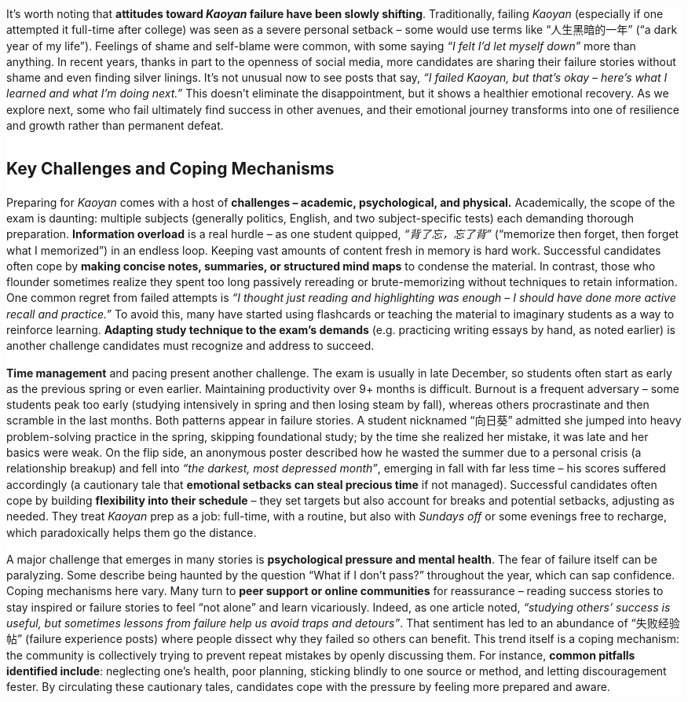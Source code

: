 It’s worth noting that **attitudes toward *Kaoyan* failure have been slowly shifting**. Traditionally, failing *Kaoyan* (especially if one attempted it full-time after college) was seen as a severe personal setback – some would use terms like “人生黑暗的一年” (“a dark year of my life”). Feelings of shame and self-blame were common, with some saying *“I felt I’d let myself down”* more than anything. In recent years, thanks in part to the openness of social media, more candidates are sharing their failure stories without shame and even finding silver linings. It’s not unusual now to see posts that say, *“I failed *Kaoyan*, but that’s okay – here’s what I learned and what I’m doing next.”* This doesn’t eliminate the disappointment, but it shows a healthier emotional recovery. As we explore next, some who fail ultimately find success in other avenues, and their emotional journey transforms into one of resilience and growth rather than permanent defeat.

## Key Challenges and Coping Mechanisms  
Preparing for *Kaoyan* comes with a host of **challenges – academic, psychological, and physical.** Academically, the scope of the exam is daunting: multiple subjects (generally politics, English, and two subject-specific tests) each demanding thorough preparation. **Information overload** is a real hurdle – as one student quipped, *“背了忘，忘了背”* (“memorize then forget, then forget what I memorized”) in an endless loop. Keeping vast amounts of content fresh in memory is hard work. Successful candidates often cope by **making concise notes, summaries, or structured mind maps** to condense the material. In contrast, those who flounder sometimes realize they spent too long passively rereading or brute-memorizing without techniques to retain information. One common regret from failed attempts is *“I thought just reading and highlighting was enough – I should have done more active recall and practice.”* To avoid this, many have started using flashcards or teaching the material to imaginary students as a way to reinforce learning. **Adapting study technique to the exam’s demands** (e.g. practicing writing essays by hand, as noted earlier) is another challenge candidates must recognize and address to succeed.

**Time management** and pacing present another challenge. The exam is usually in late December, so students often start as early as the previous spring or even earlier. Maintaining productivity over 9+ months is difficult. Burnout is a frequent adversary – some students peak too early (studying intensively in spring and then losing steam by fall), whereas others procrastinate and then scramble in the last months. Both patterns appear in failure stories. A student nicknamed “向日葵” admitted she jumped into heavy problem-solving practice in the spring, skipping foundational study; by the time she realized her mistake, it was late and her basics were weak. On the flip side, an anonymous poster described how he wasted the summer due to a personal crisis (a relationship breakup) and fell into *“the darkest, most depressed month”*, emerging in fall with far less time – his scores suffered accordingly (a cautionary tale that **emotional setbacks can steal precious time** if not managed). Successful candidates often cope by building **flexibility into their schedule** – they set targets but also account for breaks and potential setbacks, adjusting as needed. They treat *Kaoyan* prep as a job: full-time, with a routine, but also with *Sundays off* or some evenings free to recharge, which paradoxically helps them go the distance.

A major challenge that emerges in many stories is **psychological pressure and mental health**. The fear of failure itself can be paralyzing. Some describe being haunted by the question “What if I don’t pass?” throughout the year, which can sap confidence. Coping mechanisms here vary. Many turn to **peer support or online communities** for reassurance – reading success stories to stay inspired or failure stories to feel “not alone” and learn vicariously. Indeed, as one article noted, *“studying others’ success is useful, but sometimes lessons from failure help us avoid traps and detours”*. That sentiment has led to an abundance of “失败经验帖” (failure experience posts) where people dissect why they failed so others can benefit. This trend itself is a coping mechanism: the community is collectively trying to prevent repeat mistakes by openly discussing them. For instance, **common pitfalls identified include**: neglecting one’s health, poor planning, sticking blindly to one source or method, and letting discouragement fester. By circulating these cautionary tales, candidates cope with the pressure by feeling more prepared and aware.
